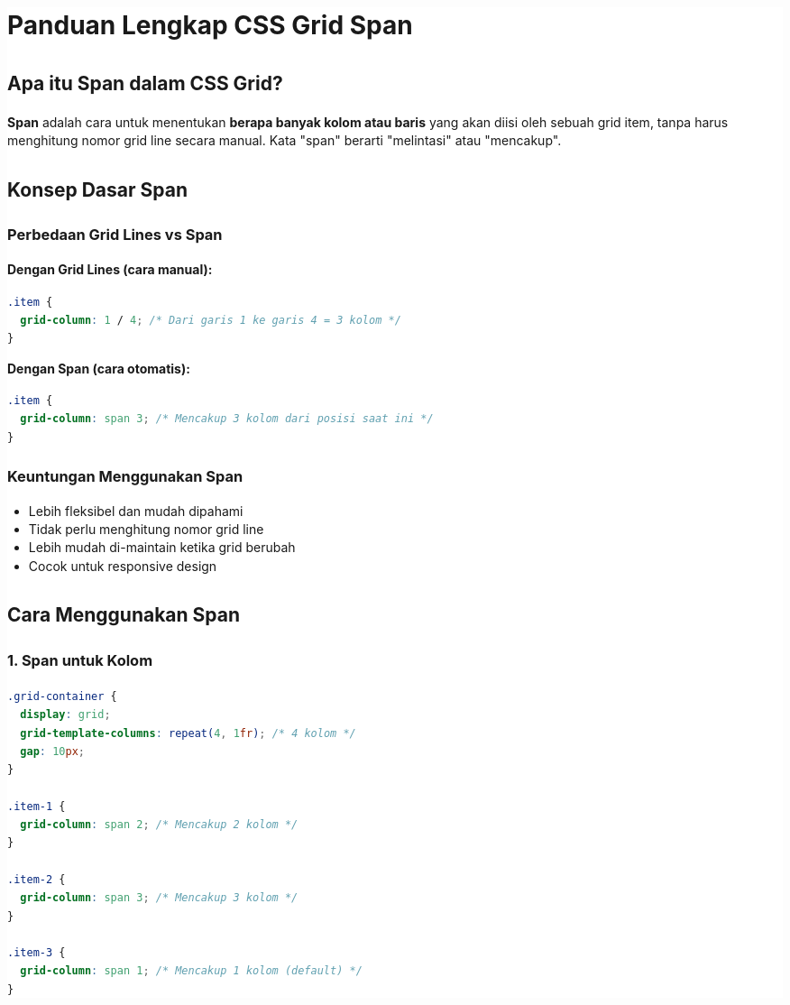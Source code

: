 # Panduan Lengkap CSS Grid Span

## Apa itu Span dalam CSS Grid?

**Span** adalah cara untuk menentukan **berapa banyak kolom atau baris** yang akan diisi oleh sebuah grid item, tanpa harus menghitung nomor grid line secara manual. Kata "span" berarti "melintasi" atau "mencakup".

## Konsep Dasar Span

### Perbedaan Grid Lines vs Span

**Dengan Grid Lines (cara manual):**
```css
.item {
  grid-column: 1 / 4; /* Dari garis 1 ke garis 4 = 3 kolom */
}
```

**Dengan Span (cara otomatis):**
```css
.item {
  grid-column: span 3; /* Mencakup 3 kolom dari posisi saat ini */
}
```

### Keuntungan Menggunakan Span
- Lebih fleksibel dan mudah dipahami
- Tidak perlu menghitung nomor grid line
- Lebih mudah di-maintain ketika grid berubah
- Cocok untuk responsive design

## Cara Menggunakan Span

### 1. Span untuk Kolom

```css
.grid-container {
  display: grid;
  grid-template-columns: repeat(4, 1fr); /* 4 kolom */
  gap: 10px;
}

.item-1 {
  grid-column: span 2; /* Mencakup 2 kolom */
}

.item-2 {
  grid-column: span 3; /* Mencakup 3 kolom */
}

.item-3 {
  grid-column: span 1; /* Mencakup 1 kolom (default) */
}
```
